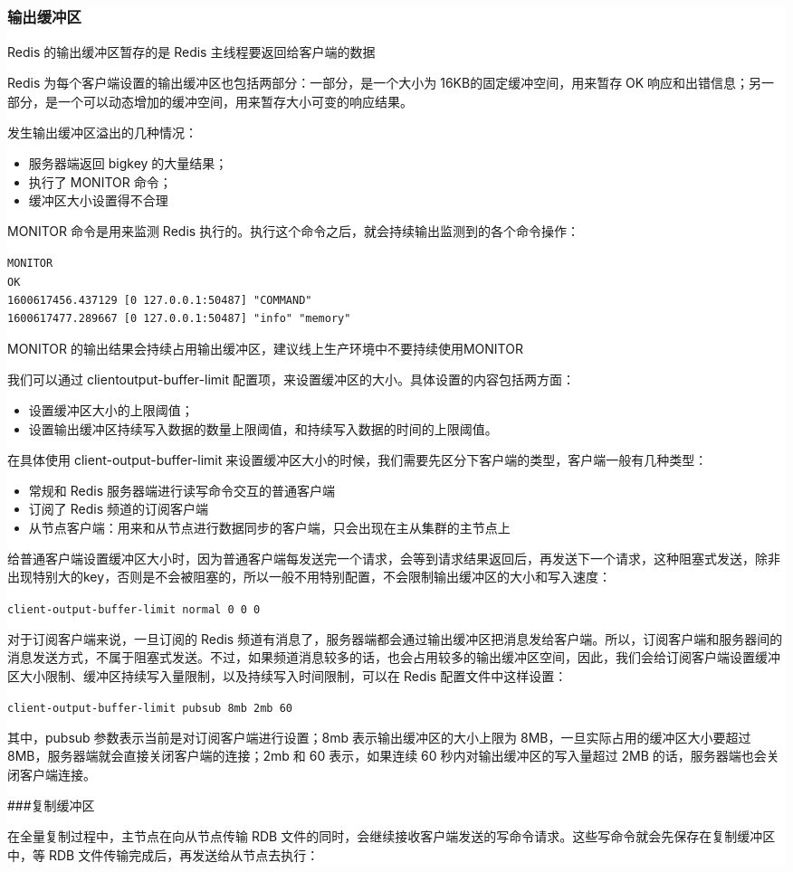 ### 输出缓冲区

Redis 的输出缓冲区暂存的是 Redis 主线程要返回给客户端的数据

Redis 为每个客户端设置的输出缓冲区也包括两部分：一部分，是一个大小为 16KB的固定缓冲空间，用来暂存 OK 响应和出错信息；另一部分，是一个可以动态增加的缓冲空间，用来暂存大小可变的响应结果。

发生输出缓冲区溢出的几种情况：

* 服务器端返回 bigkey 的大量结果；
* 执行了 MONITOR 命令；
* 缓冲区大小设置得不合理

MONITOR 命令是用来监测 Redis 执行的。执行这个命令之后，就会持续输出监测到的各个命令操作：

~~~
MONITOR
OK
1600617456.437129 [0 127.0.0.1:50487] "COMMAND"
1600617477.289667 [0 127.0.0.1:50487] "info" "memory"
~~~

MONITOR 的输出结果会持续占用输出缓冲区，建议线上生产环境中不要持续使用MONITOR

我们可以通过 clientoutput-buffer-limit 配置项，来设置缓冲区的大小。具体设置的内容包括两方面：

* 设置缓冲区大小的上限阈值；
* 设置输出缓冲区持续写入数据的数量上限阈值，和持续写入数据的时间的上限阈值。

在具体使用 client-output-buffer-limit 来设置缓冲区大小的时候，我们需要先区分下客户端的类型，客户端一般有几种类型：

* 常规和 Redis 服务器端进行读写命令交互的普通客户端
* 订阅了 Redis 频道的订阅客户端
* 从节点客户端：用来和从节点进行数据同步的客户端，只会出现在主从集群的主节点上

给普通客户端设置缓冲区大小时，因为普通客户端每发送完一个请求，会等到请求结果返回后，再发送下一个请求，这种阻塞式发送，除非出现特别大的key，否则是不会被阻塞的，所以一般不用特别配置，不会限制输出缓冲区的大小和写入速度：

~~~
client-output-buffer-limit normal 0 0 0
~~~

对于订阅客户端来说，一旦订阅的 Redis 频道有消息了，服务器端都会通过输出缓冲区把消息发给客户端。所以，订阅客户端和服务器间的消息发送方式，不属于阻塞式发送。不过，如果频道消息较多的话，也会占用较多的输出缓冲区空间，因此，我们会给订阅客户端设置缓冲区大小限制、缓冲区持续写入量限制，以及持续写入时间限制，可以在 Redis 配置文件中这样设置：

~~~
client-output-buffer-limit pubsub 8mb 2mb 60
~~~

其中，pubsub 参数表示当前是对订阅客户端进行设置；8mb 表示输出缓冲区的大小上限为 8MB，一旦实际占用的缓冲区大小要超过 8MB，服务器端就会直接关闭客户端的连接；2mb 和 60 表示，如果连续 60 秒内对输出缓冲区的写入量超过 2MB 的话，服务器端也会关闭客户端连接。

###复制缓冲区

在全量复制过程中，主节点在向从节点传输 RDB 文件的同时，会继续接收客户端发送的写命令请求。这些写命令就会先保存在复制缓冲区中，等 RDB 文件传输完成后，再发送给从节点去执行：
